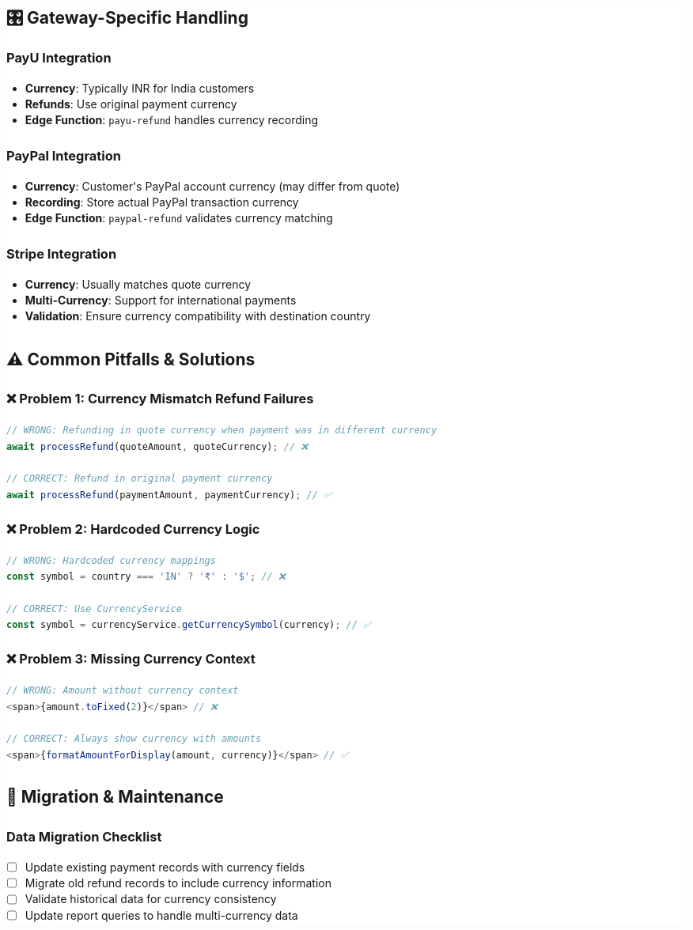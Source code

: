 ## 🎛️ **Gateway-Specific Handling**

### **PayU Integration**
- **Currency**: Typically INR for India customers
- **Refunds**: Use original payment currency
- **Edge Function**: `payu-refund` handles currency recording

### **PayPal Integration**  
- **Currency**: Customer's PayPal account currency (may differ from quote)
- **Recording**: Store actual PayPal transaction currency
- **Edge Function**: `paypal-refund` validates currency matching

### **Stripe Integration**
- **Currency**: Usually matches quote currency
- **Multi-Currency**: Support for international payments
- **Validation**: Ensure currency compatibility with destination country

## ⚠️ **Common Pitfalls & Solutions**

### **❌ Problem 1: Currency Mismatch Refund Failures**
```typescript
// WRONG: Refunding in quote currency when payment was in different currency
await processRefund(quoteAmount, quoteCurrency); // ❌

// CORRECT: Refund in original payment currency
await processRefund(paymentAmount, paymentCurrency); // ✅
```

### **❌ Problem 2: Hardcoded Currency Logic**
```typescript
// WRONG: Hardcoded currency mappings
const symbol = country === 'IN' ? '₹' : '$'; // ❌

// CORRECT: Use CurrencyService
const symbol = currencyService.getCurrencySymbol(currency); // ✅
```

### **❌ Problem 3: Missing Currency Context**
```typescript
// WRONG: Amount without currency context
<span>{amount.toFixed(2)}</span> // ❌

// CORRECT: Always show currency with amounts
<span>{formatAmountForDisplay(amount, currency)}</span> // ✅
```

## 🔄 **Migration & Maintenance**

### **Data Migration Checklist**
- [ ] Update existing payment records with currency fields
- [ ] Migrate old refund records to include currency information
- [ ] Validate historical data for currency consistency
- [ ] Update report queries to handle multi-currency data

